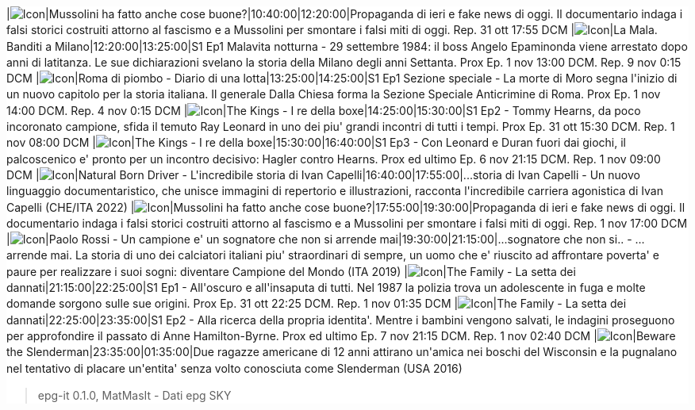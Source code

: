 |![Icon](https://guidatv.sky.it/uuid/6357566e-7339-4eb0-abf6-bca9cd43810e/cover?md5ChecksumParam=6af8a47bf64b8408f61d431f25802922)|Mussolini ha fatto anche cose buone?|10:40:00|12:20:00|Propaganda di ieri e fake news di oggi. Il documentario indaga i falsi storici costruiti attorno al fascismo e a Mussolini per smontare i falsi miti di oggi. Rep. 31 ott 17:55 DCM
|![Icon](https://guidatv.sky.it/uuid/7ff80078-0abb-4726-bf90-bb67b7261e09/cover?md5ChecksumParam=2d2ffc8c442f3522b0a95cce9592f182)|La Mala. Banditi a Milano|12:20:00|13:25:00|S1 Ep1 Malavita notturna - 29 settembre 1984: il boss Angelo Epaminonda viene arrestato dopo anni di latitanza. Le sue dichiarazioni svelano la storia della Milano degli anni Settanta. Prox Ep. 1 nov 13:00 DCM. Rep. 9 nov 0:15 DCM
|![Icon](https://guidatv.sky.it/uuid/cb1373bd-fc4f-4fd0-88d2-e2103978f124/cover?md5ChecksumParam=c3c9c2d0054a06da6048451bedd025a9)|Roma di piombo - Diario di una lotta|13:25:00|14:25:00|S1 Ep1 Sezione speciale - La morte di Moro segna l&#039;inizio di un nuovo capitolo per la storia italiana. Il generale Dalla Chiesa forma la Sezione Speciale Anticrimine di Roma. Prox Ep. 1 nov 14:00 DCM. Rep. 4 nov 0:15 DCM
|![Icon](https://guidatv.sky.it/uuid/9fbdb2d5-0b70-4e16-a474-e41bf44dcae9/cover?md5ChecksumParam=4be786cb41d07d59c68eb4bead36f643)|The Kings - I re della boxe|14:25:00|15:30:00|S1 Ep2 - Tommy Hearns, da poco incoronato campione, sfida il temuto Ray Leonard in uno dei piu&#039; grandi incontri di tutti i tempi. Prox Ep. 31 ott 15:30 DCM. Rep. 1 nov 08:00 DCM
|![Icon](https://guidatv.sky.it/uuid/5b39fda7-6297-4db6-ad27-e4de44f93352/cover?md5ChecksumParam=4be786cb41d07d59c68eb4bead36f643)|The Kings - I re della boxe|15:30:00|16:40:00|S1 Ep3 - Con Leonard e Duran fuori dai giochi, il palcoscenico e&#039; pronto per un incontro decisivo: Hagler contro Hearns. Prox ed ultimo Ep. 6 nov 21:15 DCM. Rep. 1 nov 09:00 DCM
|![Icon](https://guidatv.sky.it/uuid/ed9b0295-efac-4483-a4e2-0f64239ccbec/cover?md5ChecksumParam=57ff3e9a06828c218e6a09481fc599bd)|Natural Born Driver - L&#039;incredibile storia di Ivan Capelli|16:40:00|17:55:00|...storia di Ivan Capelli - Un nuovo linguaggio documentaristico, che unisce immagini di repertorio e illustrazioni, racconta l&#039;incredibile carriera agonistica di Ivan Capelli (CHE/ITA 2022)
|![Icon](https://guidatv.sky.it/uuid/6357566e-7339-4eb0-abf6-bca9cd43810e/cover?md5ChecksumParam=6af8a47bf64b8408f61d431f25802922)|Mussolini ha fatto anche cose buone?|17:55:00|19:30:00|Propaganda di ieri e fake news di oggi. Il documentario indaga i falsi storici costruiti attorno al fascismo e a Mussolini per smontare i falsi miti di oggi. Rep. 1 nov 17:00 DCM
|![Icon](https://guidatv.sky.it/uuid/d8b3fb97-b187-403d-a281-8ac7c4c5e846/cover?md5ChecksumParam=c1154b562ab55d94124bfa88a109e16e)|Paolo Rossi - Un campione e&#039; un sognatore che non si arrende mai|19:30:00|21:15:00|...sognatore che non si.. - ... arrende mai. La storia di uno dei calciatori italiani piu&#039; straordinari di sempre, un uomo che e&#039; riuscito ad affrontare poverta&#039; e paure per realizzare i suoi sogni: diventare Campione del Mondo (ITA 2019)
|![Icon](https://guidatv.sky.it/uuid/2c215d5b-d919-46c1-aeae-722fb7970411/cover?md5ChecksumParam=900ea7312ec8bc4b9bdf6867d6589082)|The Family - La setta dei dannati|21:15:00|22:25:00|S1 Ep1 - All&#039;oscuro e all&#039;insaputa di tutti. Nel 1987 la polizia trova un adolescente in fuga e molte domande sorgono sulle sue origini. Prox Ep. 31 ott 22:25 DCM. Rep. 1 nov 01:35 DCM
|![Icon](https://guidatv.sky.it/uuid/4428922e-e86d-4513-b52c-357759ad18e9/cover?md5ChecksumParam=900ea7312ec8bc4b9bdf6867d6589082)|The Family - La setta dei dannati|22:25:00|23:35:00|S1 Ep2 - Alla ricerca della propria identita&#039;. Mentre i bambini vengono salvati, le indagini proseguono per approfondire il passato di Anne Hamilton-Byrne. Prox ed ultimo Ep. 7 nov 21:15 DCM. Rep. 1 nov 02:40 DCM
|![Icon](https://guidatv.sky.it/uuid/143a499e-2724-4af5-8942-3f954965304a/cover?md5ChecksumParam=190e7722f3f77ae4553266834db211a2)|Beware the Slenderman|23:35:00|01:35:00|Due ragazze americane di 12 anni attirano un&#039;amica nei boschi del Wisconsin e la pugnalano nel tentativo di placare un&#039;entita&#039; senza volto conosciuta come Slenderman (USA 2016)



 > epg-it 0.1.0, MatMasIt - Dati epg SKY